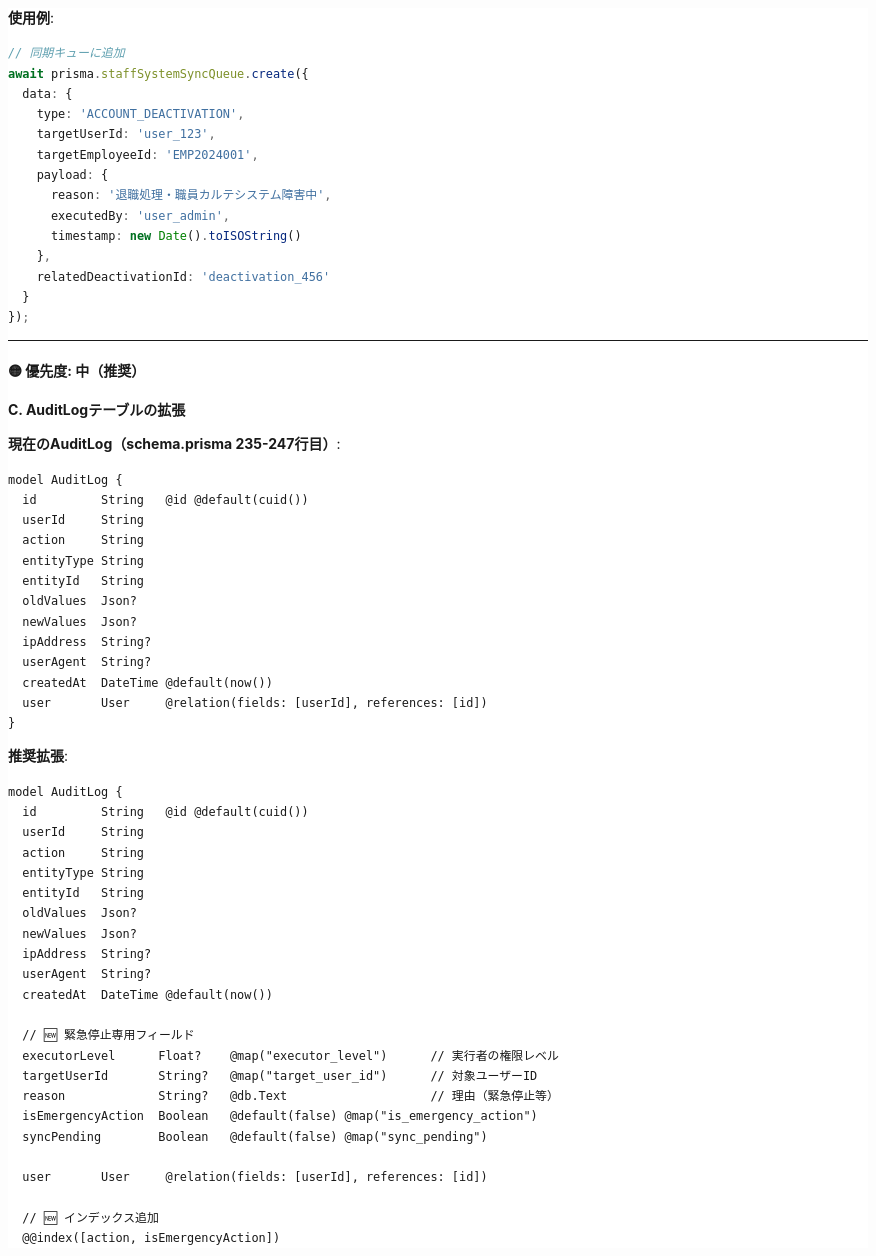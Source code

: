 **使用例**:
```typescript
// 同期キューに追加
await prisma.staffSystemSyncQueue.create({
  data: {
    type: 'ACCOUNT_DEACTIVATION',
    targetUserId: 'user_123',
    targetEmployeeId: 'EMP2024001',
    payload: {
      reason: '退職処理・職員カルテシステム障害中',
      executedBy: 'user_admin',
      timestamp: new Date().toISOString()
    },
    relatedDeactivationId: 'deactivation_456'
  }
});
```

---

#### 🟡 優先度: 中（推奨）

**C. AuditLogテーブルの拡張**

**現在のAuditLog（schema.prisma 235-247行目）**:
```prisma
model AuditLog {
  id         String   @id @default(cuid())
  userId     String
  action     String
  entityType String
  entityId   String
  oldValues  Json?
  newValues  Json?
  ipAddress  String?
  userAgent  String?
  createdAt  DateTime @default(now())
  user       User     @relation(fields: [userId], references: [id])
}
```

**推奨拡張**:
```prisma
model AuditLog {
  id         String   @id @default(cuid())
  userId     String
  action     String
  entityType String
  entityId   String
  oldValues  Json?
  newValues  Json?
  ipAddress  String?
  userAgent  String?
  createdAt  DateTime @default(now())

  // 🆕 緊急停止専用フィールド
  executorLevel      Float?    @map("executor_level")      // 実行者の権限レベル
  targetUserId       String?   @map("target_user_id")      // 対象ユーザーID
  reason             String?   @db.Text                    // 理由（緊急停止等）
  isEmergencyAction  Boolean   @default(false) @map("is_emergency_action")
  syncPending        Boolean   @default(false) @map("sync_pending")

  user       User     @relation(fields: [userId], references: [id])

  // 🆕 インデックス追加
  @@index([action, isEmergencyAction])
```